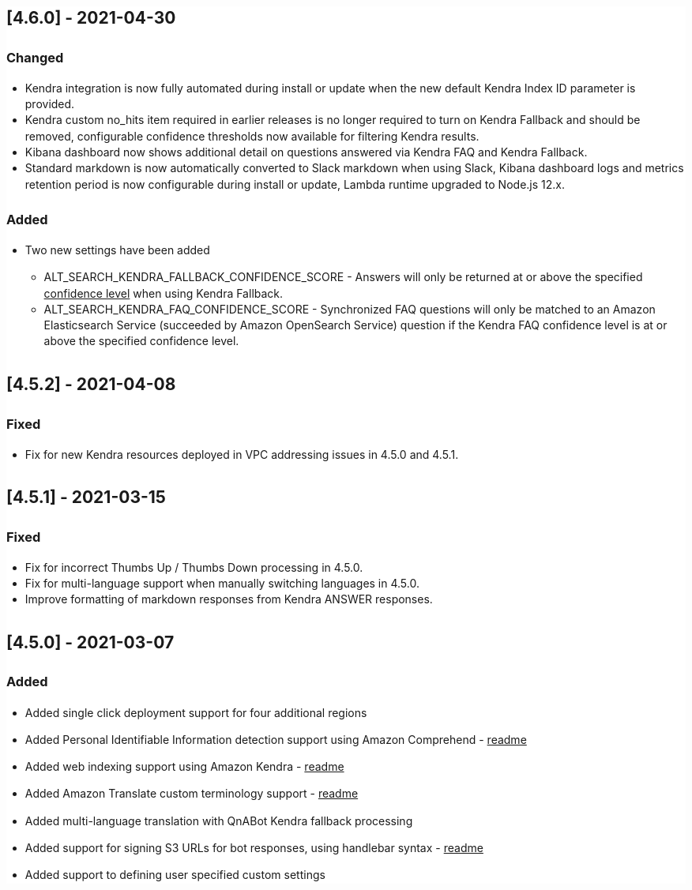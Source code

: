 ## [4.6.0] - 2021-04-30

### Changed

-   Kendra integration is now fully automated during install or update when the new default Kendra Index ID parameter is provided.
-   Kendra custom no_hits item required in earlier releases is no longer required to turn on Kendra Fallback and should be removed, configurable confidence thresholds now available for filtering Kendra results.
-   Kibana dashboard now shows additional detail on questions answered via Kendra FAQ and Kendra Fallback.
-   Standard markdown is now automatically converted to Slack markdown when using Slack, Kibana dashboard logs and metrics retention period is now configurable during install or update, Lambda runtime upgraded to Node.js 12.x.

### Added

-   Two new settings have been added

    -   ALT_SEARCH_KENDRA_FALLBACK_CONFIDENCE_SCORE - Answers will only be returned at or above the specified [confidence level](https://aws.amazon.com/about-aws/whats-new/2020/09/amazon-kendra-launches-confidence-scores/) when using Kendra Fallback.
    -   ALT_SEARCH_KENDRA_FAQ_CONFIDENCE_SCORE - Synchronized FAQ questions will only be matched to an Amazon Elasticsearch Service (succeeded by Amazon OpenSearch Service) question if the Kendra FAQ confidence level is at or above the specified confidence level.

## [4.5.2] - 2021-04-08

### Fixed

-   Fix for new Kendra resources deployed in VPC addressing issues in 4.5.0 and 4.5.1.

## [4.5.1] - 2021-03-15

### Fixed

-   Fix for incorrect Thumbs Up / Thumbs Down processing in 4.5.0.
-   Fix for multi-language support when manually switching languages in 4.5.0.
-   Improve formatting of markdown responses from Kendra ANSWER responses.

## [4.5.0] - 2021-03-07

### Added

-   Added single click deployment support for four additional regions

-   Added Personal Identifiable Information detection support using Amazon Comprehend - [readme](./docs/PII_Detection/README.md)
-   Added web indexing support using Amazon Kendra - [readme](./docs/kendra_crawler_guide/README.md)
-   Added Amazon Translate custom terminology support - [readme](./docs/custom_terminology_guide/README.md)
-   Added multi-language translation with QnABot Kendra fallback processing
-   Added support for signing S3 URLs for bot responses, using handlebar syntax - [readme](./lambda/proxy-es/lib/HANDLEBARS_README.md)
-   Added support to defining user specified custom settings
